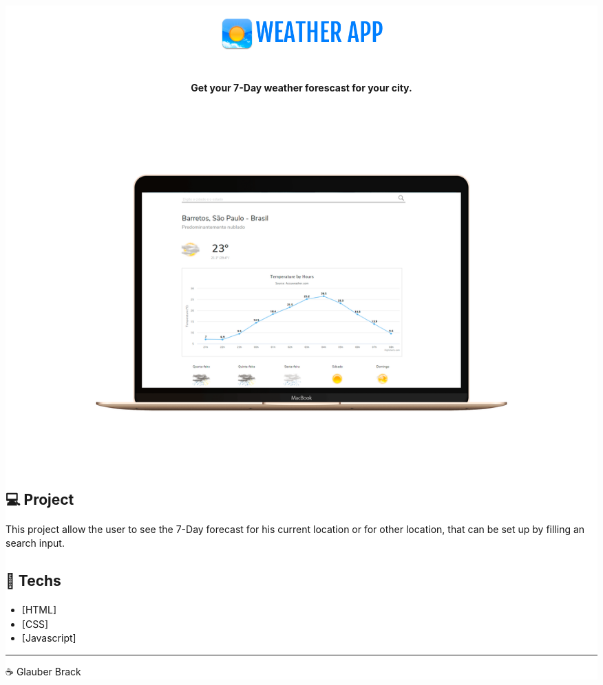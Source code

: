 <h1 align="center">
    <img alt="Weather App" src=".github/logo.png" width="250px" />
</h1>

<h4 align="center">
   Get your 7-Day weather forescast for your city. 
</h4>

<br>

<p align="center">
  <img alt="Frontend" src=".github/weather-app.png" width="100%">
</p>

## 💻 Project

This project allow the user to see the 7-Day forecast for his current location or for other location, that can be set up by filling an search input.

## :rocket: Techs

- [HTML]
- [CSS]
- [Javascript]

---

☕ Glauber Brack
